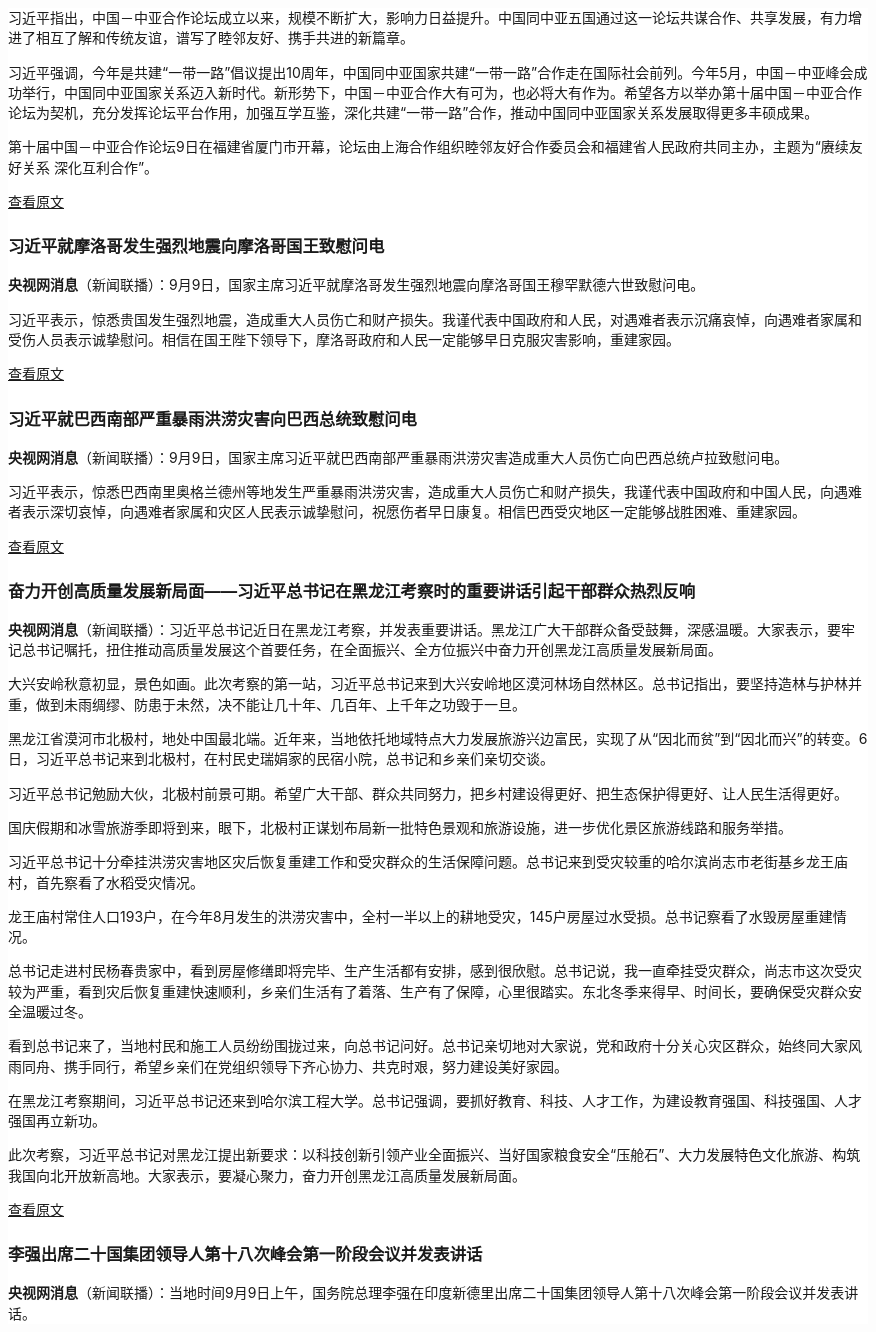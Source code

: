 习近平指出，中国－中亚合作论坛成立以来，规模不断扩大，影响力日益提升。中国同中亚五国通过这一论坛共谋合作、共享发展，有力增进了相互了解和传统友谊，谱写了睦邻友好、携手共进的新篇章。

习近平强调，今年是共建“一带一路”倡议提出10周年，中国同中亚国家共建“一带一路”合作走在国际社会前列。今年5月，中国－中亚峰会成功举行，中国同中亚国家关系迈入新时代。新形势下，中国－中亚合作大有可为，也必将大有作为。希望各方以举办第十届中国－中亚合作论坛为契机，充分发挥论坛平台作用，加强互学互鉴，深化共建“一带一路”合作，推动中国同中亚国家关系发展取得更多丰硕成果。

第十届中国－中亚合作论坛9日在福建省厦门市开幕，论坛由上海合作组织睦邻友好合作委员会和福建省人民政府共同主办，主题为“赓续友好关系 深化互利合作”。

[查看原文](https://tv.cctv.com/2023/09/09/VIDE6s1HjQQkhbSQyxFN5vPW230909.shtml)

### 习近平就摩洛哥发生强烈地震向摩洛哥国王致慰问电

**央视网消息**（新闻联播）：9月9日，国家主席习近平就摩洛哥发生强烈地震向摩洛哥国王穆罕默德六世致慰问电。

习近平表示，惊悉贵国发生强烈地震，造成重大人员伤亡和财产损失。我谨代表中国政府和人民，对遇难者表示沉痛哀悼，向遇难者家属和受伤人员表示诚挚慰问。相信在国王陛下领导下，摩洛哥政府和人民一定能够早日克服灾害影响，重建家园。

[查看原文](https://tv.cctv.com/2023/09/09/VIDEoIawVdcZ7B0ovNgWUSaZ230909.shtml)

### 习近平就巴西南部严重暴雨洪涝灾害向巴西总统致慰问电

**央视网消息**（新闻联播）：9月9日，国家主席习近平就巴西南部严重暴雨洪涝灾害造成重大人员伤亡向巴西总统卢拉致慰问电。

习近平表示，惊悉巴西南里奥格兰德州等地发生严重暴雨洪涝灾害，造成重大人员伤亡和财产损失，我谨代表中国政府和中国人民，向遇难者表示深切哀悼，向遇难者家属和灾区人民表示诚挚慰问，祝愿伤者早日康复。相信巴西受灾地区一定能够战胜困难、重建家园。

[查看原文](https://tv.cctv.com/2023/09/09/VIDEraH0VcYzmIwJEBdHzsmf230909.shtml)

### 奋力开创高质量发展新局面——习近平总书记在黑龙江考察时的重要讲话引起干部群众热烈反响

**央视网消息**（新闻联播）：习近平总书记近日在黑龙江考察，并发表重要讲话。黑龙江广大干部群众备受鼓舞，深感温暖。大家表示，要牢记总书记嘱托，扭住推动高质量发展这个首要任务，在全面振兴、全方位振兴中奋力开创黑龙江高质量发展新局面。

大兴安岭秋意初显，景色如画。此次考察的第一站，习近平总书记来到大兴安岭地区漠河林场自然林区。总书记指出，要坚持造林与护林并重，做到未雨绸缪、防患于未然，决不能让几十年、几百年、上千年之功毁于一旦。

黑龙江省漠河市北极村，地处中国最北端。近年来，当地依托地域特点大力发展旅游兴边富民，实现了从“因北而贫”到“因北而兴”的转变。6日，习近平总书记来到北极村，在村民史瑞娟家的民宿小院，总书记和乡亲们亲切交谈。

习近平总书记勉励大伙，北极村前景可期。希望广大干部、群众共同努力，把乡村建设得更好、把生态保护得更好、让人民生活得更好。

国庆假期和冰雪旅游季即将到来，眼下，北极村正谋划布局新一批特色景观和旅游设施，进一步优化景区旅游线路和服务举措。

习近平总书记十分牵挂洪涝灾害地区灾后恢复重建工作和受灾群众的生活保障问题。总书记来到受灾较重的哈尔滨尚志市老街基乡龙王庙村，首先察看了水稻受灾情况。

龙王庙村常住人口193户，在今年8月发生的洪涝灾害中，全村一半以上的耕地受灾，145户房屋过水受损。总书记察看了水毁房屋重建情况。

总书记走进村民杨春贵家中，看到房屋修缮即将完毕、生产生活都有安排，感到很欣慰。总书记说，我一直牵挂受灾群众，尚志市这次受灾较为严重，看到灾后恢复重建快速顺利，乡亲们生活有了着落、生产有了保障，心里很踏实。东北冬季来得早、时间长，要确保受灾群众安全温暖过冬。

看到总书记来了，当地村民和施工人员纷纷围拢过来，向总书记问好。总书记亲切地对大家说，党和政府十分关心灾区群众，始终同大家风雨同舟、携手同行，希望乡亲们在党组织领导下齐心协力、共克时艰，努力建设美好家园。

在黑龙江考察期间，习近平总书记还来到哈尔滨工程大学。总书记强调，要抓好教育、科技、人才工作，为建设教育强国、科技强国、人才强国再立新功。

此次考察，习近平总书记对黑龙江提出新要求：以科技创新引领产业全面振兴、当好国家粮食安全“压舱石”、大力发展特色文化旅游、构筑我国向北开放新高地。大家表示，要凝心聚力，奋力开创黑龙江高质量发展新局面。

[查看原文](https://tv.cctv.com/2023/09/09/VIDE7knHEhIu8kBe7oxXEnWi230909.shtml)

### 李强出席二十国集团领导人第十八次峰会第一阶段会议并发表讲话

**央视网消息**（新闻联播）：当地时间9月9日上午，国务院总理李强在印度新德里出席二十国集团领导人第十八次峰会第一阶段会议并发表讲话。
